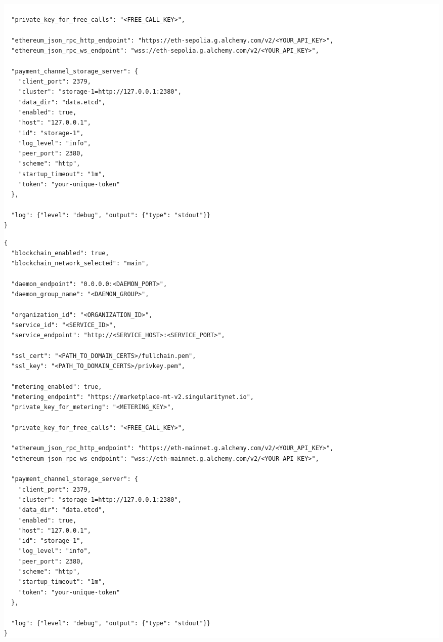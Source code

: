```json[Testnet]

  "private_key_for_free_calls": "<FREE_CALL_KEY>",
  
  "ethereum_json_rpc_http_endpoint": "https://eth-sepolia.g.alchemy.com/v2/<YOUR_API_KEY>",
  "ethereum_json_rpc_ws_endpoint": "wss://eth-sepolia.g.alchemy.com/v2/<YOUR_API_KEY>",
  
  "payment_channel_storage_server": {
    "client_port": 2379,
    "cluster": "storage-1=http://127.0.0.1:2380",
    "data_dir": "data.etcd",
    "enabled": true,
    "host": "127.0.0.1",
    "id": "storage-1",
    "log_level": "info",
    "peer_port": 2380,
    "scheme": "http",
    "startup_timeout": "1m",
    "token": "your-unique-token"
  },
  
  "log": {"level": "debug", "output": {"type": "stdout"}}
}
```

```json[Mainnet]
{
  "blockchain_enabled": true,
  "blockchain_network_selected": "main",
  
  "daemon_endpoint": "0.0.0.0:<DAEMON_PORT>",
  "daemon_group_name": "<DAEMON_GROUP>",
  
  "organization_id": "<ORGANIZATION_ID>",
  "service_id": "<SERVICE_ID>",
  "service_endpoint": "http://<SERVICE_HOST>:<SERVICE_PORT>",
  
  "ssl_cert": "<PATH_TO_DOMAIN_CERTS>/fullchain.pem",
  "ssl_key": "<PATH_TO_DOMAIN_CERTS>/privkey.pem",
  
  "metering_enabled": true,
  "metering_endpoint": "https://marketplace-mt-v2.singularitynet.io",
  "private_key_for_metering": "<METERING_KEY>",

  "private_key_for_free_calls": "<FREE_CALL_KEY>",
  
  "ethereum_json_rpc_http_endpoint": "https://eth-mainnet.g.alchemy.com/v2/<YOUR_API_KEY>",
  "ethereum_json_rpc_ws_endpoint": "wss://eth-mainnet.g.alchemy.com/v2/<YOUR_API_KEY>",
  
  "payment_channel_storage_server": {
    "client_port": 2379,
    "cluster": "storage-1=http://127.0.0.1:2380",
    "data_dir": "data.etcd",
    "enabled": true,
    "host": "127.0.0.1",
    "id": "storage-1",
    "log_level": "info",
    "peer_port": 2380,
    "scheme": "http",
    "startup_timeout": "1m",
    "token": "your-unique-token"
  },
  
  "log": {"level": "debug", "output": {"type": "stdout"}}
}
```